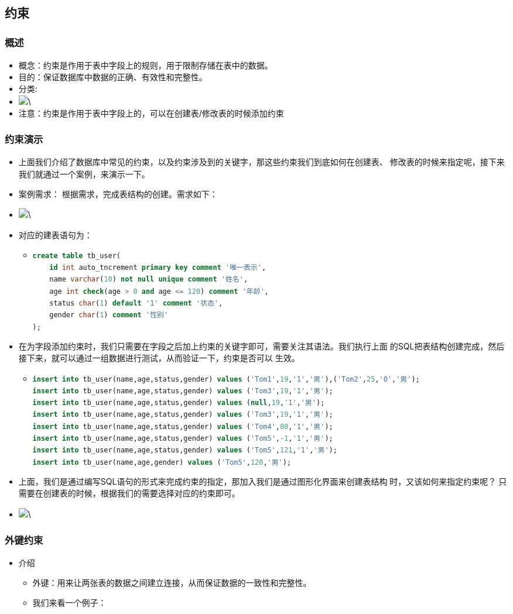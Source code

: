 
## 约束

### 概述

- 概念：约束是作用于表中字段上的规则，用于限制存储在表中的数据。
- 目的：保证数据库中数据的正确、有效性和完整性。
- 分类:
- ![](E:\图片\笔记\45.png)\
- 注意：约束是作用于表中字段上的，可以在创建表/修改表的时候添加约束

### 约束演示

- 上面我们介绍了数据库中常见的约束，以及约束涉及到的关键字，那这些约束我们到底如何在创建表、 修改表的时候来指定呢，接下来我们就通过一个案例，来演示一下。

- 案例需求： 根据需求，完成表结构的创建。需求如下：

- ![](E:\图片\笔记\46.png)\

- 对应的建表语句为：

  - ```sql
    create table tb_user(
    	id int auto_tncrement primary key comment '唯一表示',
        name varchar(10) not null unique comment '姓名',
        age int check(age > 0 and age <= 120) comment '年龄',
        status char(1) default '1' comment '状态',
        gender char(1) comment '性别'
    );
    ```

- 在为字段添加约束时，我们只需要在字段之后加上约束的关键字即可，需要关注其语法。我们执行上面 的SQL把表结构创建完成，然后接下来，就可以通过一组数据进行测试，从而验证一下，约束是否可以 生效。

  - ```sql
    insert into tb_user(name,age,status,gender) values ('Tom1',19,'1','男'),('Tom2',25,'0','男');
    insert into tb_user(name,age,status,gender) values ('Tom3',19,'1','男');
    insert into tb_user(name,age,status,gender) values (null,19,'1','男');
    insert into tb_user(name,age,status,gender) values ('Tom3',19,'1','男');
    insert into tb_user(name,age,status,gender) values ('Tom4',80,'1','男');
    insert into tb_user(name,age,status,gender) values ('Tom5',-1,'1','男');
    insert into tb_user(name,age,status,gender) values ('Tom5',121,'1','男');
    insert into tb_user(name,age,gender) values ('Tom5',120,'男');
    ```

- 上面，我们是通过编写SQL语句的形式来完成约束的指定，那加入我们是通过图形化界面来创建表结构 时，又该如何来指定约束呢？ 只需要在创建表的时候，根据我们的需要选择对应的约束即可。

- ![](E:\图片\笔记\47.png)\

###  外键约束

- 介绍

  - 外键：用来让两张表的数据之间建立连接，从而保证数据的一致性和完整性。

  - 我们来看一个例子：

